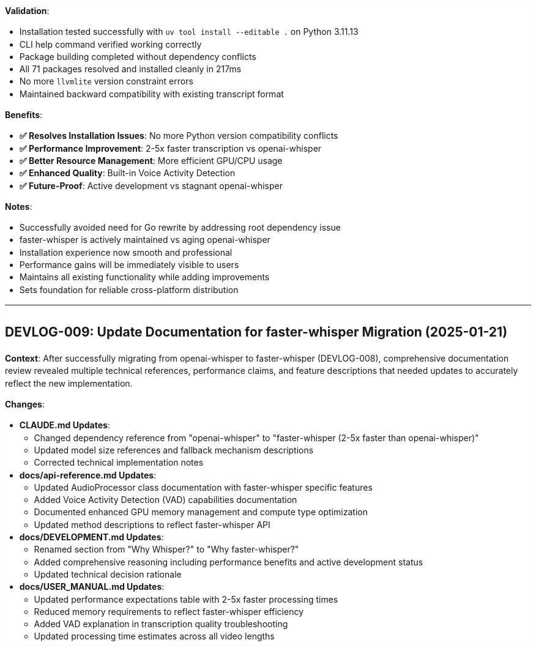 **Validation**:
- Installation tested successfully with `uv tool install --editable .` on Python 3.11.13
- CLI help command verified working correctly
- Package building completed without dependency conflicts
- All 71 packages resolved and installed cleanly in 217ms
- No more `llvmlite` version constraint errors
- Maintained backward compatibility with existing transcript format

**Benefits**:
- **✅ Resolves Installation Issues**: No more Python version compatibility conflicts
- **✅ Performance Improvement**: 2-5x faster transcription vs openai-whisper  
- **✅ Better Resource Management**: More efficient GPU/CPU usage
- **✅ Enhanced Quality**: Built-in Voice Activity Detection
- **✅ Future-Proof**: Active development vs stagnant openai-whisper

**Notes**:
- Successfully avoided need for Go rewrite by addressing root dependency issue
- faster-whisper is actively maintained vs aging openai-whisper
- Installation experience now smooth and professional  
- Performance gains will be immediately visible to users
- Maintains all existing functionality while adding improvements
- Sets foundation for reliable cross-platform distribution

---

## DEVLOG-009: Update Documentation for faster-whisper Migration (2025-01-21)

**Context**: After successfully migrating from openai-whisper to faster-whisper (DEVLOG-008), comprehensive documentation review revealed multiple technical references, performance claims, and feature descriptions that needed updates to accurately reflect the new implementation.

**Changes**:
- **CLAUDE.md Updates**: 
  - Changed dependency reference from "openai-whisper" to "faster-whisper (2-5x faster than openai-whisper)"
  - Updated model size references and fallback mechanism descriptions
  - Corrected technical implementation notes
- **docs/api-reference.md Updates**:
  - Updated AudioProcessor class documentation with faster-whisper specific features
  - Added Voice Activity Detection (VAD) capabilities documentation
  - Documented enhanced GPU memory management and compute type optimization
  - Updated method descriptions to reflect faster-whisper API
- **docs/DEVELOPMENT.md Updates**:
  - Renamed section from "Why Whisper?" to "Why faster-whisper?"
  - Added comprehensive reasoning including performance benefits and active development status
  - Updated technical decision rationale
- **docs/USER_MANUAL.md Updates**:
  - Updated performance expectations table with 2-5x faster processing times
  - Reduced memory requirements to reflect faster-whisper efficiency
  - Added VAD explanation in transcription quality troubleshooting
  - Updated processing time estimates across all video lengths
